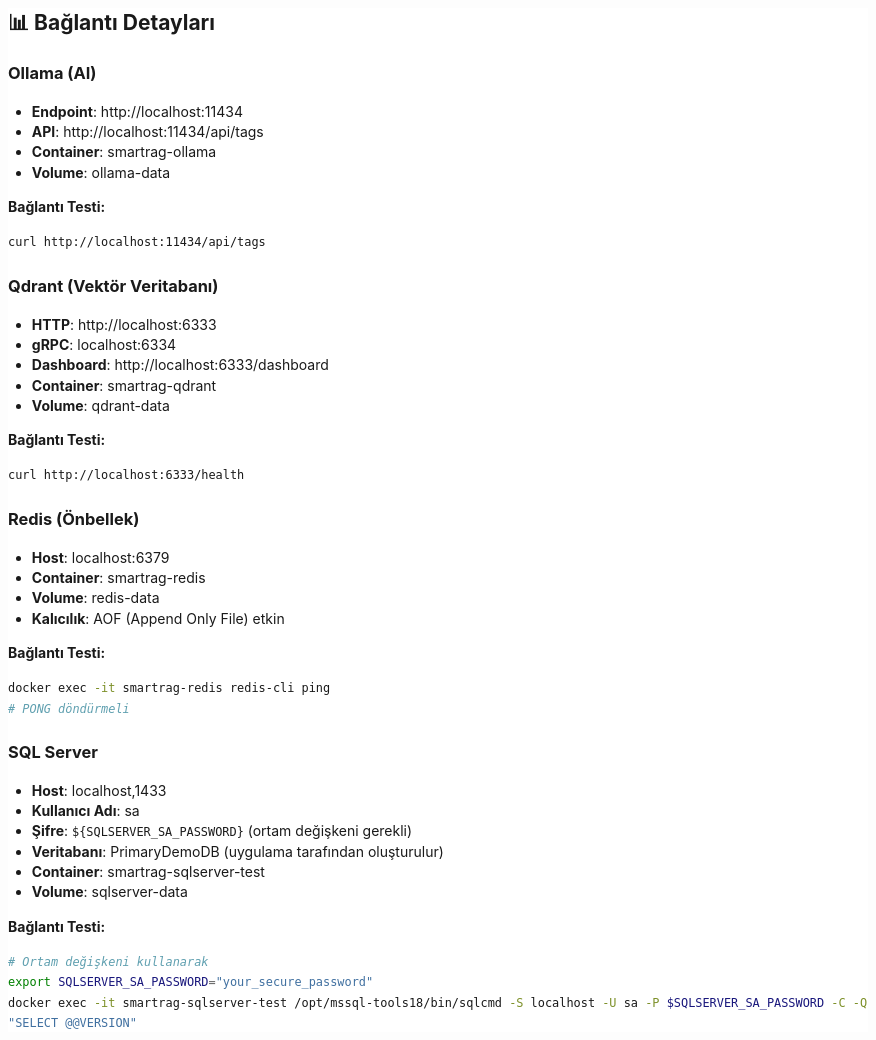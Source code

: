 ## 📊 Bağlantı Detayları

### Ollama (AI)
- **Endpoint**: http://localhost:11434
- **API**: http://localhost:11434/api/tags
- **Container**: smartrag-ollama
- **Volume**: ollama-data

**Bağlantı Testi:**
```bash
curl http://localhost:11434/api/tags
```

### Qdrant (Vektör Veritabanı)
- **HTTP**: http://localhost:6333
- **gRPC**: localhost:6334
- **Dashboard**: http://localhost:6333/dashboard
- **Container**: smartrag-qdrant
- **Volume**: qdrant-data

**Bağlantı Testi:**
```bash
curl http://localhost:6333/health
```

### Redis (Önbellek)
- **Host**: localhost:6379
- **Container**: smartrag-redis
- **Volume**: redis-data
- **Kalıcılık**: AOF (Append Only File) etkin

**Bağlantı Testi:**
```bash
docker exec -it smartrag-redis redis-cli ping
# PONG döndürmeli
```

### SQL Server
- **Host**: localhost,1433
- **Kullanıcı Adı**: sa
- **Şifre**: `${SQLSERVER_SA_PASSWORD}` (ortam değişkeni gerekli)
- **Veritabanı**: PrimaryDemoDB (uygulama tarafından oluşturulur)
- **Container**: smartrag-sqlserver-test
- **Volume**: sqlserver-data

**Bağlantı Testi:**
```bash
# Ortam değişkeni kullanarak
export SQLSERVER_SA_PASSWORD="your_secure_password"
docker exec -it smartrag-sqlserver-test /opt/mssql-tools18/bin/sqlcmd -S localhost -U sa -P $SQLSERVER_SA_PASSWORD -C -Q "SELECT @@VERSION"
```
